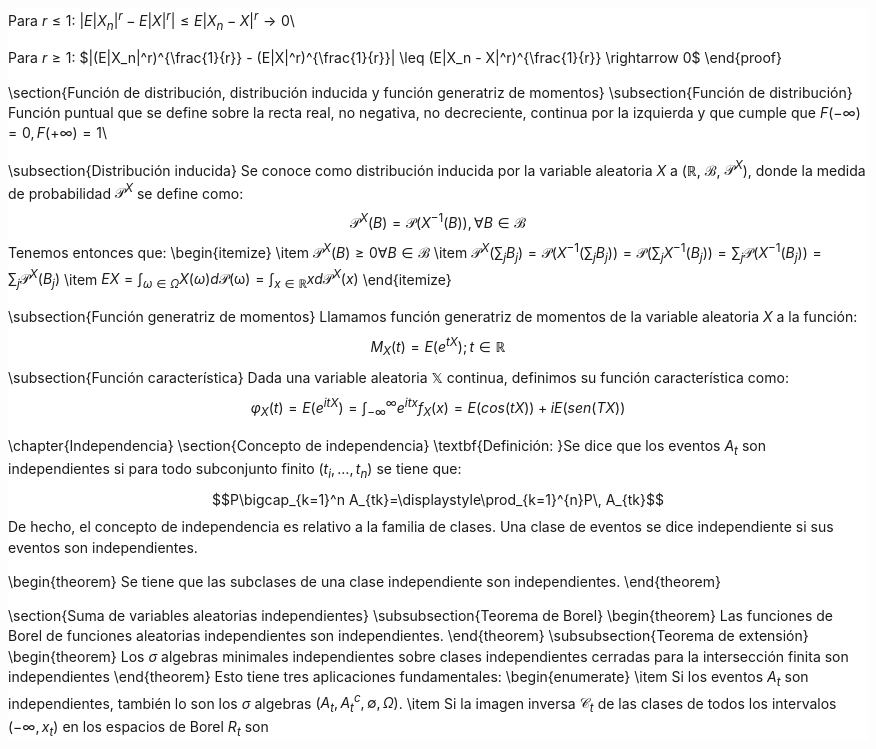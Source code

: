 Para $r \leq 1$: $|E|X_n|^r - E|X|^r| \leq E|X_n - X|^r \rightarrow 0$\\

Para $r \geq 1$: $|(E|X_n|^r)^{\frac{1}{r}} - (E|X|^r)^{\frac{1}{r}}|
\leq (E|X_n - X|^r)^{\frac{1}{r}} \rightarrow 0$
\end{proof}

\section{Función de distribución, distribución inducida y función
generatriz de momentos}
\subsection{Función de distribución}
Función puntual que se define sobre la recta real, no negativa, no
decreciente, continua por la izquierda y que cumple que $F(-\infty) =
0, F(+\infty) = 1$\\

\subsection{Distribución inducida}
Se conoce como distribución inducida por la variable aleatoria $X$ a
($\mathbb{R}$, $\mathcal{B}$, $\mathcal{P}^X$), donde la medida de
probabilidad $\mathcal{P}^X$ se define como:
$$ \mathcal{P}^X(B) = \mathcal{P}(X^{-1}(B)), \, \forall B \in \mathcal{B} $$
Tenemos entonces que:
\begin{itemize}
\item $\mathcal{P}^X(B) \geq 0 \forall B \in \mathcal{B}$
\item $\displaystyle \mathcal{P}^X(\sum_j B_j) =
\mathcal{P}(X^{-1}(\sum_jB_j)) = \mathcal{P}(\sum_j X^{-1}(B_j)) =
\sum_j \mathcal{P}(X^{-1}(B_j)) = \sum_j \mathcal{P}^X(B_j)$
\item $\displaystyle EX = \int_{\omega \in \Omega} X(\omega) d
\mathcal{P(\omega)} = \int_{x \in \mathbb{R}} x d\mathcal{P}^X(x)$
\end{itemize}

\subsection{Función generatriz de momentos}
Llamamos función generatriz de momentos de la variable aleatoria $X$ a
la función:
$$ M_X(t) = E(e^{tX}); \, t \in \mathbb{R} $$
\subsection{Función característica}
Dada una variable aleatoria $\mathbb{X}$ continua, definimos su
función característica como:
$$\varphi_X(t)=E(e^{itX})=\int_{-\infty}^{\infty}e^{itx}f_{X}(x)=E(cos(tX))+iE(sen(TX))$$

\chapter{Independencia}
\section{Concepto de independencia}
\textbf{Definición: }Se dice que los eventos $A_t$ son independientes
si para todo subconjunto finito $(t_i,\ldots ,t_n)$ se tiene que:
$$P\bigcap_{k=1}^n A_{tk}=\displaystyle\prod_{k=1}^{n}P\, A_{tk}$$
De hecho, el concepto de independencia es relativo a la familia de
clases. Una clase de eventos se dice independiente si sus eventos son
independientes.

\begin{theorem}
Se tiene que las subclases de una clase independiente son independientes.
\end{theorem}

\section{Suma de variables aleatorias independientes}
\subsubsection{Teorema de Borel}
\begin{theorem}
Las funciones de Borel de funciones aleatorias independientes son
independientes.
\end{theorem}
\subsubsection{Teorema de extensión}
\begin{theorem}
Los $\sigma$ algebras minimales independientes sobre clases
independientes cerradas para la intersección finita son independientes
\end{theorem}
Esto tiene tres aplicaciones fundamentales:
\begin{enumerate}
\item Si los eventos $A_t$ son independientes, también lo son los
$\sigma$ algebras $(A_t , A_t^c , \emptyset , \Omega)$.
\item Si la imagen inversa $\mathcal{C}_t$ de las clases de todos los
intervalos $(-\infty, x_t)$ en los espacios de Borel $R_t$ son